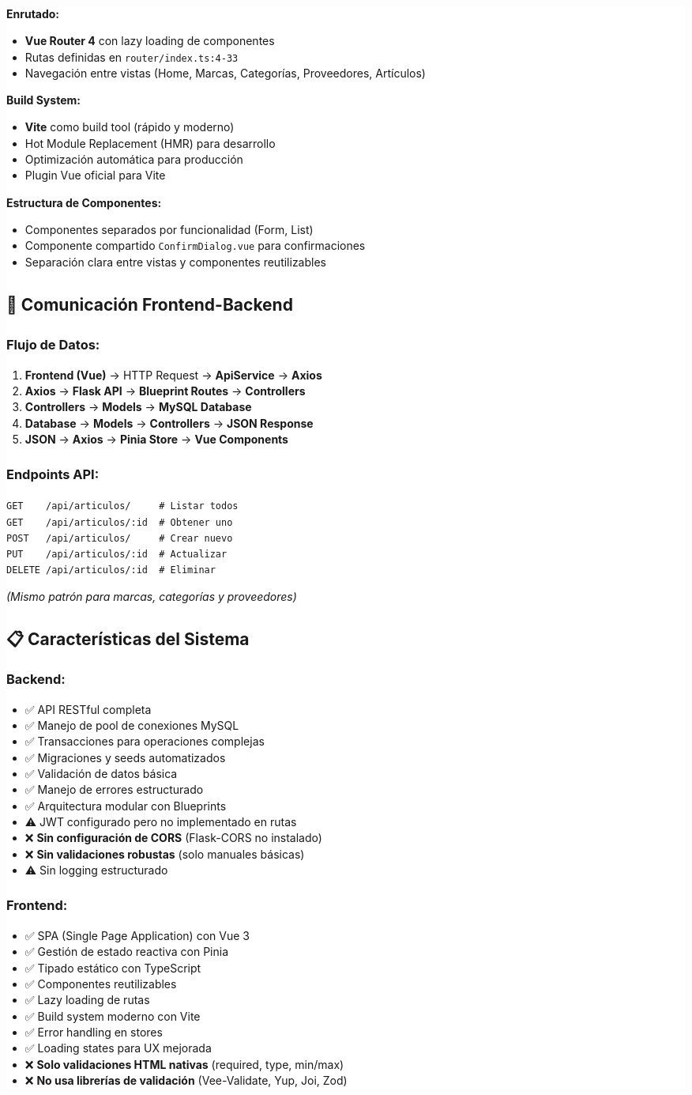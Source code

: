 **Enrutado:**
- **Vue Router 4** con lazy loading de componentes
- Rutas definidas en `router/index.ts:4-33`
- Navegación entre vistas (Home, Marcas, Categorías, Proveedores, Artículos)

**Build System:**
- **Vite** como build tool (rápido y moderno)
- Hot Module Replacement (HMR) para desarrollo
- Optimización automática para producción
- Plugin Vue oficial para Vite

**Estructura de Componentes:**
- Componentes separados por funcionalidad (Form, List)
- Componente compartido `ConfirmDialog.vue` para confirmaciones
- Separación clara entre vistas y componentes reutilizables

## 🔄 Comunicación Frontend-Backend

### Flujo de Datos:
1. **Frontend (Vue)** → HTTP Request → **ApiService** → **Axios**
2. **Axios** → **Flask API** → **Blueprint Routes** → **Controllers**
3. **Controllers** → **Models** → **MySQL Database**
4. **Database** → **Models** → **Controllers** → **JSON Response**
5. **JSON** → **Axios** → **Pinia Store** → **Vue Components**

### Endpoints API:
```
GET    /api/articulos/     # Listar todos
GET    /api/articulos/:id  # Obtener uno
POST   /api/articulos/     # Crear nuevo
PUT    /api/articulos/:id  # Actualizar
DELETE /api/articulos/:id  # Eliminar
```
*(Mismo patrón para marcas, categorías y proveedores)*

## 📋 Características del Sistema

### Backend:
- ✅ API RESTful completa
- ✅ Manejo de pool de conexiones MySQL
- ✅ Transacciones para operaciones complejas
- ✅ Migraciones y seeds automatizados
- ✅ Validación de datos básica
- ✅ Manejo de errores estructurado
- ✅ Arquitectura modular con Blueprints
- ⚠️ JWT configurado pero no implementado en rutas
- ❌ **Sin configuración de CORS** (Flask-CORS no instalado)
- ❌ **Sin validaciones robustas** (solo manuales básicas)
- ⚠️ Sin logging estructurado

### Frontend:
- ✅ SPA (Single Page Application) con Vue 3
- ✅ Gestión de estado reactiva con Pinia
- ✅ Tipado estático con TypeScript
- ✅ Componentes reutilizables
- ✅ Lazy loading de rutas
- ✅ Build system moderno con Vite
- ✅ Error handling en stores
- ✅ Loading states para UX mejorada
- ❌ **Solo validaciones HTML nativas** (required, type, min/max)
- ❌ **No usa librerías de validación** (Vee-Validate, Yup, Joi, Zod)
